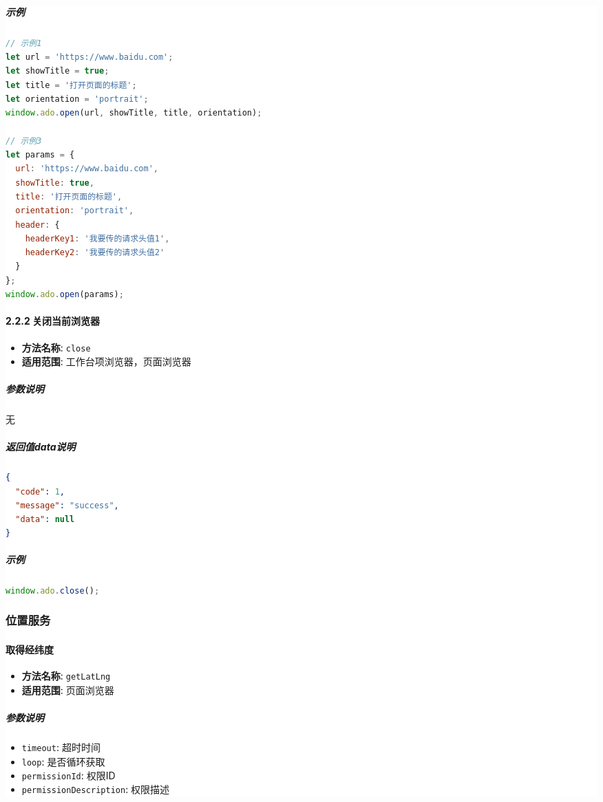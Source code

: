 ##### 示例
```javascript
// 示例1
let url = 'https://www.baidu.com';
let showTitle = true;
let title = '打开页面的标题';
let orientation = 'portrait';
window.ado.open(url, showTitle, title, orientation);

// 示例3
let params = {
  url: 'https://www.baidu.com',
  showTitle: true,
  title: '打开页面的标题',
  orientation: 'portrait',
  header: {
    headerKey1: '我要传的请求头值1',
    headerKey2: '我要传的请求头值2'
  }
};
window.ado.open(params);
```

#### 2.2.2 关闭当前浏览器

- **方法名称**: `close`
- **适用范围**: 工作台项浏览器，页面浏览器

##### 参数说明
无

##### 返回值data说明
```json
{
  "code": 1,
  "message": "success",
  "data": null
}
```

##### 示例
```javascript
window.ado.close();
```

### 位置服务

#### 取得经纬度

- **方法名称**: `getLatLng`
- **适用范围**: 页面浏览器

##### 参数说明
- `timeout`: 超时时间
- `loop`: 是否循环获取
- `permissionId`: 权限ID
- `permissionDescription`: 权限描述

